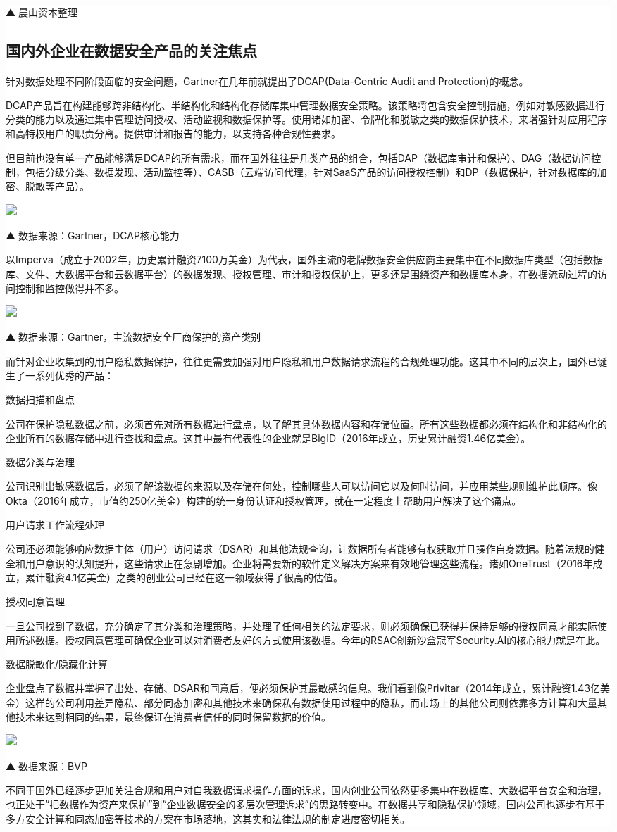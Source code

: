 ▲ 晨山资本整理



## 国内外企业在数据安全产品的关注焦点

针对数据处理不同阶段面临的安全问题，Gartner在几年前就提出了DCAP(Data-Centric Audit and Protection)的概念。

DCAP产品旨在构建能够跨非结构化、半结构化和结构化存储库集中管理数据安全策略。该策略将包含安全控制措施，例如对敏感数据进行分类的能力以及通过集中管理访问授权、活动监视和数据保护等。使用诸如加密、令牌化和脱敏之类的数据保护技术，来增强针对应用程序和高特权用户的职责分离。提供审计和报告的能力，以支持各种合规性要求。

但目前也没有单一产品能够满足DCAP的所有需求，而在国外往往是几类产品的组合，包括DAP（数据库审计和保护）、DAG（数据访问控制，包括分级分类、数据发现、活动监控等）、CASB（云端访问代理，针对SaaS产品的访问授权控制）和DP（数据保护，针对数据库的加密、脱敏等产品）。

[![](https://p4.ssl.qhimg.com/t01d72d8ba587409db6.png)](https://p4.ssl.qhimg.com/t01d72d8ba587409db6.png)

▲ 数据来源：Gartner，DCAP核心能力

以Imperva（成立于2002年，历史累计融资7100万美金）为代表，国外主流的老牌数据安全供应商主要集中在不同数据库类型（包括数据库、文件、大数据平台和云数据平台）的数据发现、授权管理、审计和授权保护上，更多还是围绕资产和数据库本身，在数据流动过程的访问控制和监控做得并不多。

[![](https://p4.ssl.qhimg.com/t01b65c754145900ad1.png)](https://p4.ssl.qhimg.com/t01b65c754145900ad1.png)

▲ 数据来源：Gartner，主流数据安全厂商保护的资产类别

而针对企业收集到的用户隐私数据保护，往往更需要加强对用户隐私和用户数据请求流程的合规处理功能。这其中不同的层次上，国外已诞生了一系列优秀的产品：

数据扫描和盘点

公司在保护隐私数据之前，必须首先对所有数据进行盘点，以了解其具体数据内容和存储位置。所有这些数据都必须在结构化和非结构化的企业所有的数据存储中进行查找和盘点。这其中最有代表性的企业就是BigID（2016年成立，历史累计融资1.46亿美金）。

数据分类与治理

公司识别出敏感数据后，必须了解该数据的来源以及存储在何处，控制哪些人可以访问它以及何时访问，并应用某些规则维护此顺序。像Okta（2016年成立，市值约250亿美金）构建的统一身份认证和授权管理，就在一定程度上帮助用户解决了这个痛点。

用户请求工作流程处理

公司还必须能够响应数据主体（用户）访问请求（DSAR）和其他法规查询，让数据所有者能够有权获取并且操作自身数据。随着法规的健全和用户意识的认知提升，这些请求正在急剧增加。企业将需要新的软件定义解决方案来有效地管理这些流程。诸如OneTrust（2016年成立，累计融资4.1亿美金）之类的创业公司已经在这一领域获得了很高的估值。

授权同意管理

一旦公司找到了数据，充分确定了其分类和治理策略，并处理了任何相关的法定要求，则必须确保已获得并保持足够的授权同意才能实际使用所述数据。授权同意管理可确保企业可以对消费者友好的方式使用该数据。今年的RSAC创新沙盒冠军Security.AI的核心能力就是在此。

数据脱敏化/隐藏化计算

企业盘点了数据并掌握了出处、存储、DSAR和同意后，便必须保护其最敏感的信息。我们看到像Privitar（2014年成立，累计融资1.43亿美金）这样的公司利用差异隐私、部分同态加密和其他技术来确保私有数据使用过程中的隐私，而市场上的其他公司则依靠多方计算和大量其他技术来达到相同的结果，最终保证在消费者信任的同时保留数据的价值。

[![](https://p4.ssl.qhimg.com/t01a575523175aa2211.jpg)](https://p4.ssl.qhimg.com/t01a575523175aa2211.jpg)

▲ 数据来源：BVP

不同于国外已经逐步更加关注合规和用户对自我数据请求操作方面的诉求，国内创业公司依然更多集中在数据库、大数据平台安全和治理，也正处于“把数据作为资产来保护”到“企业数据安全的多层次管理诉求”的思路转变中。在数据共享和隐私保护领域，国内公司也逐步有基于多方安全计算和同态加密等技术的方案在市场落地，这其实和法律法规的制定进度密切相关。

